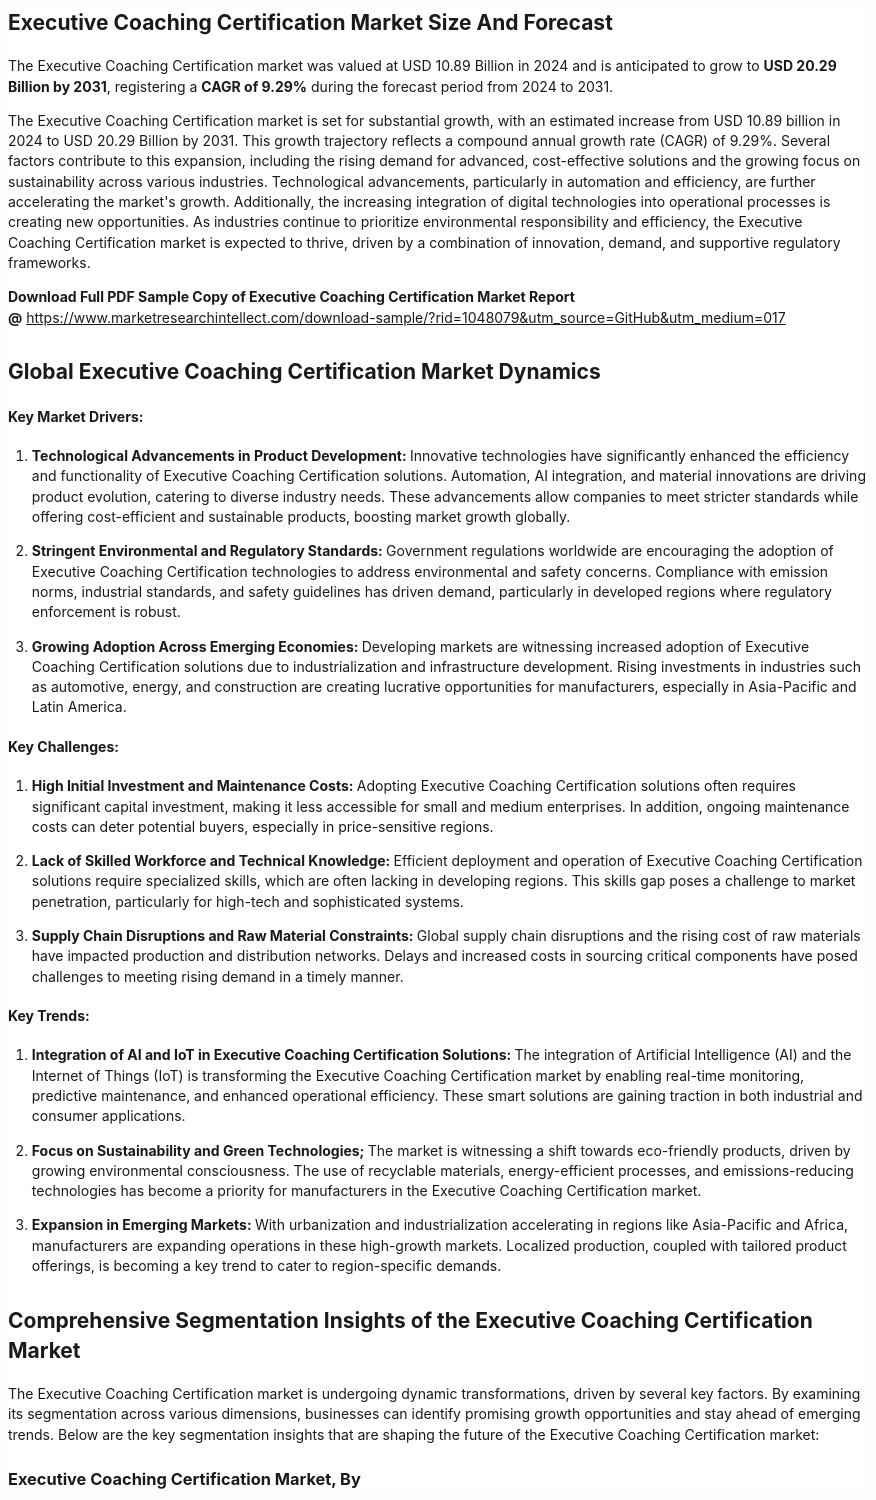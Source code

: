<h2>Executive Coaching Certification Market Size And Forecast</h2><p>The Executive Coaching Certification market was valued at USD 10.89 Billion in 2024 and is anticipated to grow to <strong>USD 20.29 Billion by 2031</strong>, registering a <strong>CAGR of 9.29%</strong> during the forecast period from 2024 to 2031.</p><p>The Executive Coaching Certification market is set for substantial growth, with an estimated increase from USD 10.89 billion in 2024 to USD 20.29 Billion by 2031. This growth trajectory reflects a compound annual growth rate (CAGR) of 9.29%. Several factors contribute to this expansion, including the rising demand for advanced, cost-effective solutions and the growing focus on sustainability across various industries. Technological advancements, particularly in automation and efficiency, are further accelerating the market's growth. Additionally, the increasing integration of digital technologies into operational processes is creating new opportunities. As industries continue to prioritize environmental responsibility and efficiency, the Executive Coaching Certification market is expected to thrive, driven by a combination of innovation, demand, and supportive regulatory frameworks.</p><p><strong>Download Full PDF Sample Copy of Executive Coaching Certification Market Report @</strong>&nbsp;<a href="https://www.marketresearchintellect.com/download-sample/?rid=1048079&amp;utm_source=GitHub&amp;utm_medium=017">https://www.marketresearchintellect.com/download-sample/?rid=1048079&amp;utm_source=GitHub&amp;utm_medium=017</a></p><h2>Global Executive Coaching Certification Market Dynamics</h2><h4><strong>Key Market Drivers:</strong></h4><ol><li><p><strong>Technological Advancements in Product Development:&nbsp;</strong>Innovative technologies have significantly enhanced the efficiency and functionality of Executive Coaching Certification solutions. Automation, AI integration, and material innovations are driving product evolution, catering to diverse industry needs. These advancements allow companies to meet stricter standards while offering cost-efficient and sustainable products, boosting market growth globally.</p></li><li><p><strong>Stringent Environmental and Regulatory Standards:&nbsp;</strong>Government regulations worldwide are encouraging the adoption of Executive Coaching Certification technologies to address environmental and safety concerns. Compliance with emission norms, industrial standards, and safety guidelines has driven demand, particularly in developed regions where regulatory enforcement is robust.</p></li><li><p><strong>Growing Adoption Across Emerging Economies:&nbsp;</strong>Developing markets are witnessing increased adoption of Executive Coaching Certification solutions due to industrialization and infrastructure development. Rising investments in industries such as automotive, energy, and construction are creating lucrative opportunities for manufacturers, especially in Asia-Pacific and Latin America.</p></li></ol><h4><strong>Key Challenges:</strong></h4><ol><li><p><strong>High Initial Investment and Maintenance Costs:&nbsp;</strong>Adopting Executive Coaching Certification solutions often requires significant capital investment, making it less accessible for small and medium enterprises. In addition, ongoing maintenance costs can deter potential buyers, especially in price-sensitive regions.</p></li><li><p><strong>Lack of Skilled Workforce and Technical Knowledge:&nbsp;</strong>Efficient deployment and operation of Executive Coaching Certification solutions require specialized skills, which are often lacking in developing regions. This skills gap poses a challenge to market penetration, particularly for high-tech and sophisticated systems.</p></li><li><p><strong>Supply Chain Disruptions and Raw Material Constraints:&nbsp;</strong>Global supply chain disruptions and the rising cost of raw materials have impacted production and distribution networks. Delays and increased costs in sourcing critical components have posed challenges to meeting rising demand in a timely manner.</p></li></ol><h4><strong>Key Trends:</strong></h4><ol><li><p><strong>Integration of AI and IoT in Executive Coaching Certification Solutions:&nbsp;</strong>The integration of Artificial Intelligence (AI) and the Internet of Things (IoT) is transforming the Executive Coaching Certification market by enabling real-time monitoring, predictive maintenance, and enhanced operational efficiency. These smart solutions are gaining traction in both industrial and consumer applications.</p></li><li><p><strong>Focus on Sustainability and Green Technologies;&nbsp;</strong>The market is witnessing a shift towards eco-friendly products, driven by growing environmental consciousness. The use of recyclable materials, energy-efficient processes, and emissions-reducing technologies has become a priority for manufacturers in the Executive Coaching Certification market.</p></li><li><p><strong>Expansion in Emerging Markets:&nbsp;</strong>With urbanization and industrialization accelerating in regions like Asia-Pacific and Africa, manufacturers are expanding operations in these high-growth markets. Localized production, coupled with tailored product offerings, is becoming a key trend to cater to region-specific demands.</p></li></ol><div class="article-main__content" data-test-id="publishing-text-block"><h2>Comprehensive Segmentation Insights of the Executive Coaching Certification Market</h2><p>The Executive Coaching Certification market is undergoing dynamic transformations, driven by several key factors. By examining its segmentation across various dimensions, businesses can identify promising growth opportunities and stay ahead of emerging trends. Below are the key segmentation insights that are shaping the future of the Executive Coaching Certification market:</p><h3><strong>Executive Coaching Certification Market, By